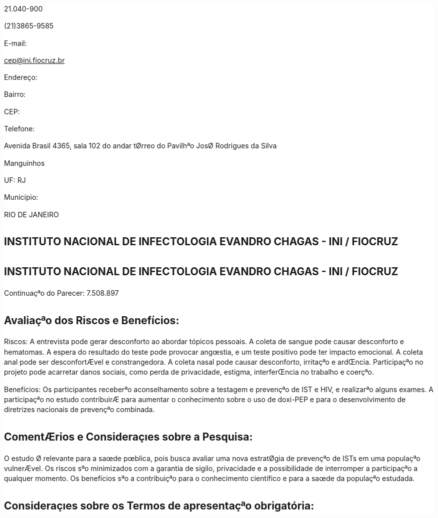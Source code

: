 21.040-900

(21)3865-9585

E-mail:

cep@ini.fiocruz.br

Endereço:

Bairro:

CEP:

Telefone:

Avenida Brasil 4365, sala 102 do andar tØrreo do Pavilhªo JosØ Rodrigues da Silva

Manguinhos

UF: RJ

Município:

RIO DE JANEIRO

## INSTITUTO NACIONAL DE INFECTOLOGIA EVANDRO CHAGAS - INI / FIOCRUZ



## INSTITUTO NACIONAL DE INFECTOLOGIA EVANDRO CHAGAS - INI / FIOCRUZ

Continuaçªo do Parecer: 7.508.897

## Avaliaçªo dos Riscos e Benefícios:

Riscos: A entrevista pode gerar desconforto ao abordar tópicos pessoais. A coleta de sangue pode causar desconforto e hematomas. A espera do resultado do teste pode provocar angœstia, e um teste positivo pode ter impacto emocional. A coleta anal pode ser desconfortÆvel e constrangedora. A coleta nasal pode causar desconforto, irritaçªo e ardŒncia. Participaçªo no projeto pode acarretar danos sociais, como perda de privacidade, estigma, interferŒncia no trabalho e coerçªo.

Benefícios: Os participantes receberªo aconselhamento sobre a testagem e prevençªo de IST e HIV, e realizarªo alguns exames. A participaçªo no estudo contribuirÆ para aumentar o conhecimento sobre o uso de doxi-PEP e para o desenvolvimento de diretrizes nacionais de prevençªo combinada.

## ComentÆrios e Consideraçıes sobre a Pesquisa:

O estudo Ø relevante para a saœde pœblica, pois busca avaliar uma nova estratØgia de prevençªo de ISTs em uma populaçªo vulnerÆvel. Os riscos sªo minimizados com a garantia de sigilo, privacidade e a possibilidade de interromper a participaçªo a qualquer momento. Os benefícios sªo a contribuiçªo para o conhecimento científico e para a saœde da populaçªo estudada.

## Consideraçıes sobre os Termos de apresentaçªo obrigatória:
